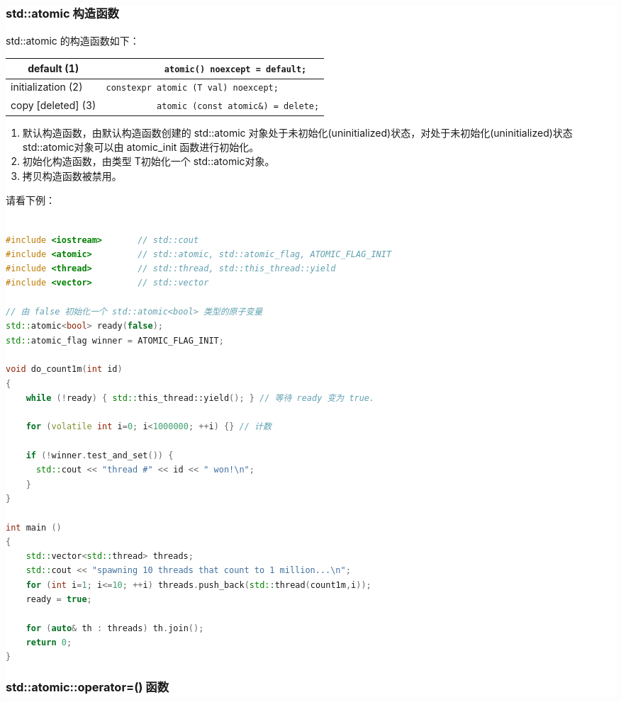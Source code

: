 ### std::atomic 构造函数

std::atomic 的构造函数如下：

| default (1)        | `          atomic() noexcept = default; `    |
| ------------------ | -------------------------------------------- |
| initialization (2) | `constexpr atomic (T val) noexcept; `        |
| copy [deleted] (3) | `          atomic (const atomic&) = delete;` |

1. 默认构造函数，由默认构造函数创建的 std::atomic 对象处于未初始化(uninitialized)状态，对处于未初始化(uninitialized)状态 std::atomic对象可以由 atomic_init 函数进行初始化。
2. 初始化构造函数，由类型 T初始化一个 std::atomic对象。
3. 拷贝构造函数被禁用。

请看下例：

```c++

#include <iostream>       // std::cout
#include <atomic>         // std::atomic, std::atomic_flag, ATOMIC_FLAG_INIT
#include <thread>         // std::thread, std::this_thread::yield
#include <vector>         // std::vector
 
// 由 false 初始化一个 std::atomic<bool> 类型的原子变量
std::atomic<bool> ready(false);
std::atomic_flag winner = ATOMIC_FLAG_INIT;
 
void do_count1m(int id)
{
    while (!ready) { std::this_thread::yield(); } // 等待 ready 变为 true.
 
    for (volatile int i=0; i<1000000; ++i) {} // 计数
 
    if (!winner.test_and_set()) {
      std::cout << "thread #" << id << " won!\n";
    }
}
 
int main ()
{
    std::vector<std::thread> threads;
    std::cout << "spawning 10 threads that count to 1 million...\n";
    for (int i=1; i<=10; ++i) threads.push_back(std::thread(count1m,i));
    ready = true;
 
    for (auto& th : threads) th.join();
    return 0;
}
```

### std::atomic::operator=() 函数

